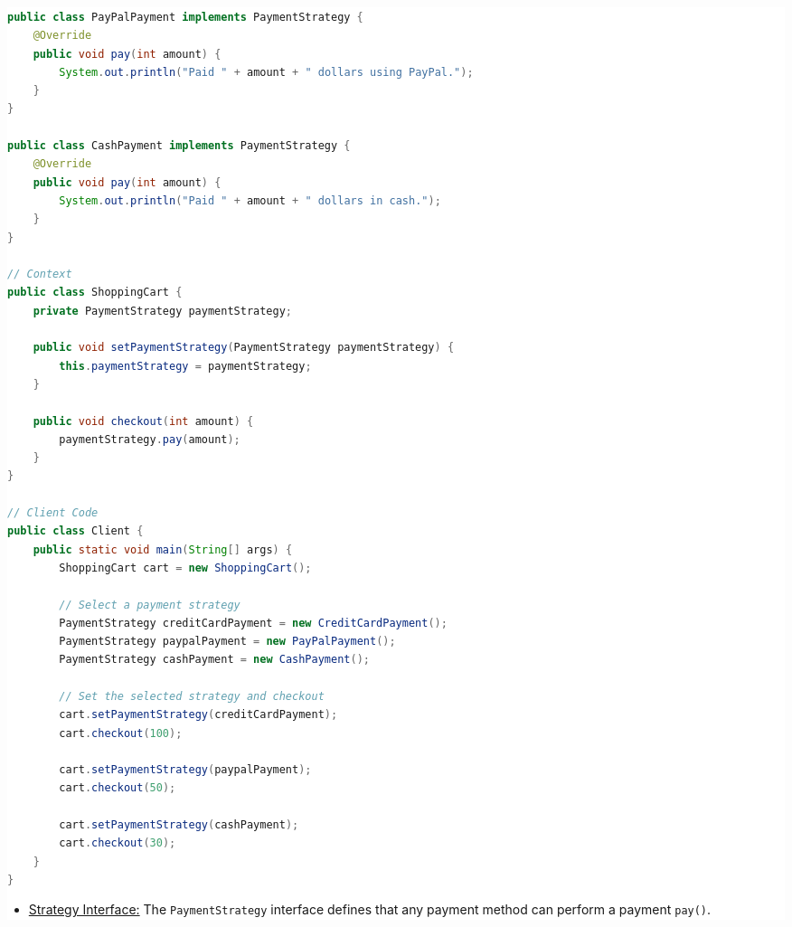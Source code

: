 ```java
public class PayPalPayment implements PaymentStrategy {
    @Override
    public void pay(int amount) {
        System.out.println("Paid " + amount + " dollars using PayPal.");
    }
}

public class CashPayment implements PaymentStrategy {
    @Override
    public void pay(int amount) {
        System.out.println("Paid " + amount + " dollars in cash.");
    }
}

// Context
public class ShoppingCart {
    private PaymentStrategy paymentStrategy;

    public void setPaymentStrategy(PaymentStrategy paymentStrategy) {
        this.paymentStrategy = paymentStrategy;
    }

    public void checkout(int amount) {
        paymentStrategy.pay(amount);
    }
}

// Client Code
public class Client {
    public static void main(String[] args) {
        ShoppingCart cart = new ShoppingCart();

        // Select a payment strategy
        PaymentStrategy creditCardPayment = new CreditCardPayment();
        PaymentStrategy paypalPayment = new PayPalPayment();
        PaymentStrategy cashPayment = new CashPayment();

        // Set the selected strategy and checkout
        cart.setPaymentStrategy(creditCardPayment);
        cart.checkout(100);

        cart.setPaymentStrategy(paypalPayment);
        cart.checkout(50);

        cart.setPaymentStrategy(cashPayment);
        cart.checkout(30);
    }
}


``` 
- <u>Strategy Interface:</u> The `PaymentStrategy` interface defines that any payment method can perform a payment `pay()`.
